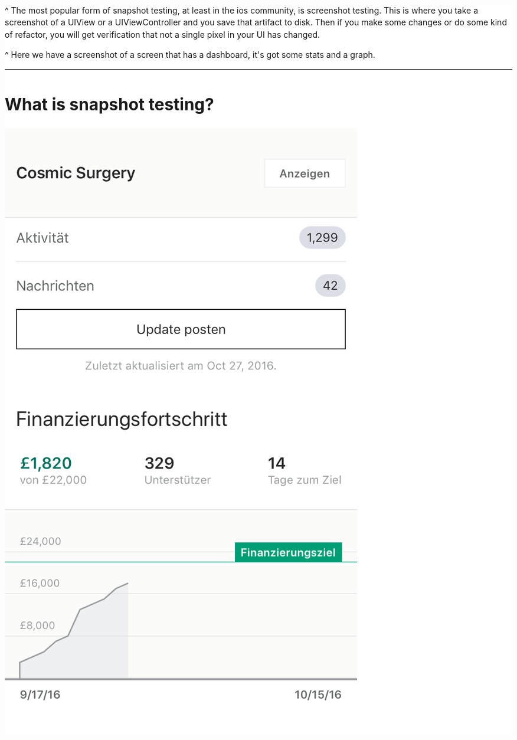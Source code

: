 ^ The most popular form of snapshot testing, at least in the ios community, is screenshot testing. This is where you take a screenshot of a UIView or a UIViewController and you save that artifact to disk. Then if you make some changes or do some kind of refactor, you will get verification that not a single pixel in your UI has changed.

^ Here we have a screenshot of a screen that has a dashboard, it's got some stats and a graph.

---

# What is snapshot testing?

![inline](assets/testView_lang_de_device_phone4_7inch@2x.png)
